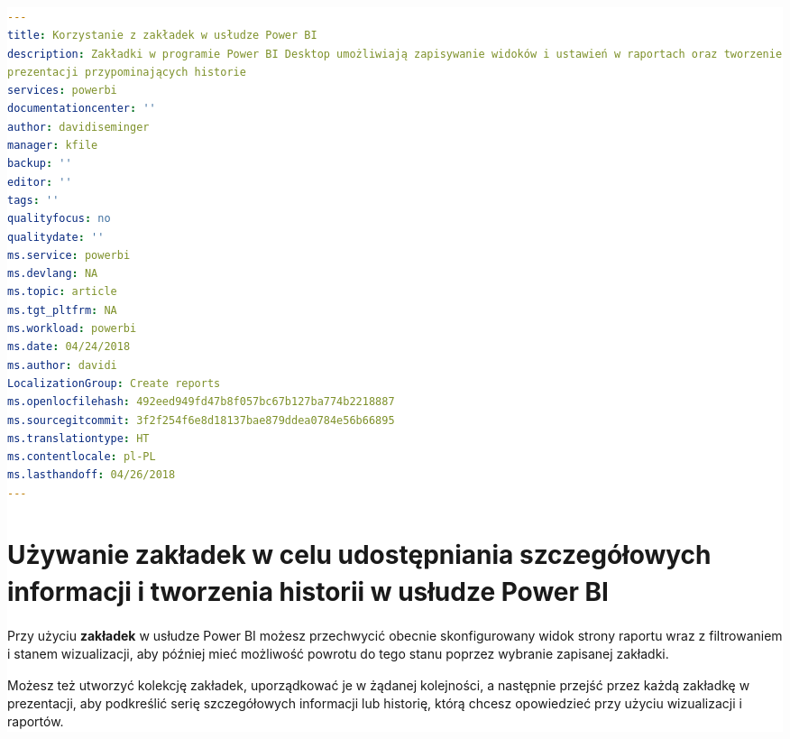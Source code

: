 ```yaml
---
title: Korzystanie z zakładek w usłudze Power BI
description: Zakładki w programie Power BI Desktop umożliwiają zapisywanie widoków i ustawień w raportach oraz tworzenie prezentacji przypominających historie
services: powerbi
documentationcenter: ''
author: davidiseminger
manager: kfile
backup: ''
editor: ''
tags: ''
qualityfocus: no
qualitydate: ''
ms.service: powerbi
ms.devlang: NA
ms.topic: article
ms.tgt_pltfrm: NA
ms.workload: powerbi
ms.date: 04/24/2018
ms.author: davidi
LocalizationGroup: Create reports
ms.openlocfilehash: 492eed949fd47b8f057bc67b127ba774b2218887
ms.sourcegitcommit: 3f2f254f6e8d18137bae879ddea0784e56b66895
ms.translationtype: HT
ms.contentlocale: pl-PL
ms.lasthandoff: 04/26/2018
---
```

# <a name="use-bookmarks-to-share-insights-and-build-stories-in-power-bi"></a>Używanie zakładek w celu udostępniania szczegółowych informacji i tworzenia historii w usłudze Power BI 
Przy użyciu **zakładek** w usłudze Power BI możesz przechwycić obecnie skonfigurowany widok strony raportu wraz z filtrowaniem i stanem wizualizacji, aby później mieć możliwość powrotu do tego stanu poprzez wybranie zapisanej zakładki. 

Możesz też utworzyć kolekcję zakładek, uporządkować je w żądanej kolejności, a następnie przejść przez każdą zakładkę w prezentacji, aby podkreślić serię szczegółowych informacji lub historię, którą chcesz opowiedzieć przy użyciu wizualizacji i raportów. 
